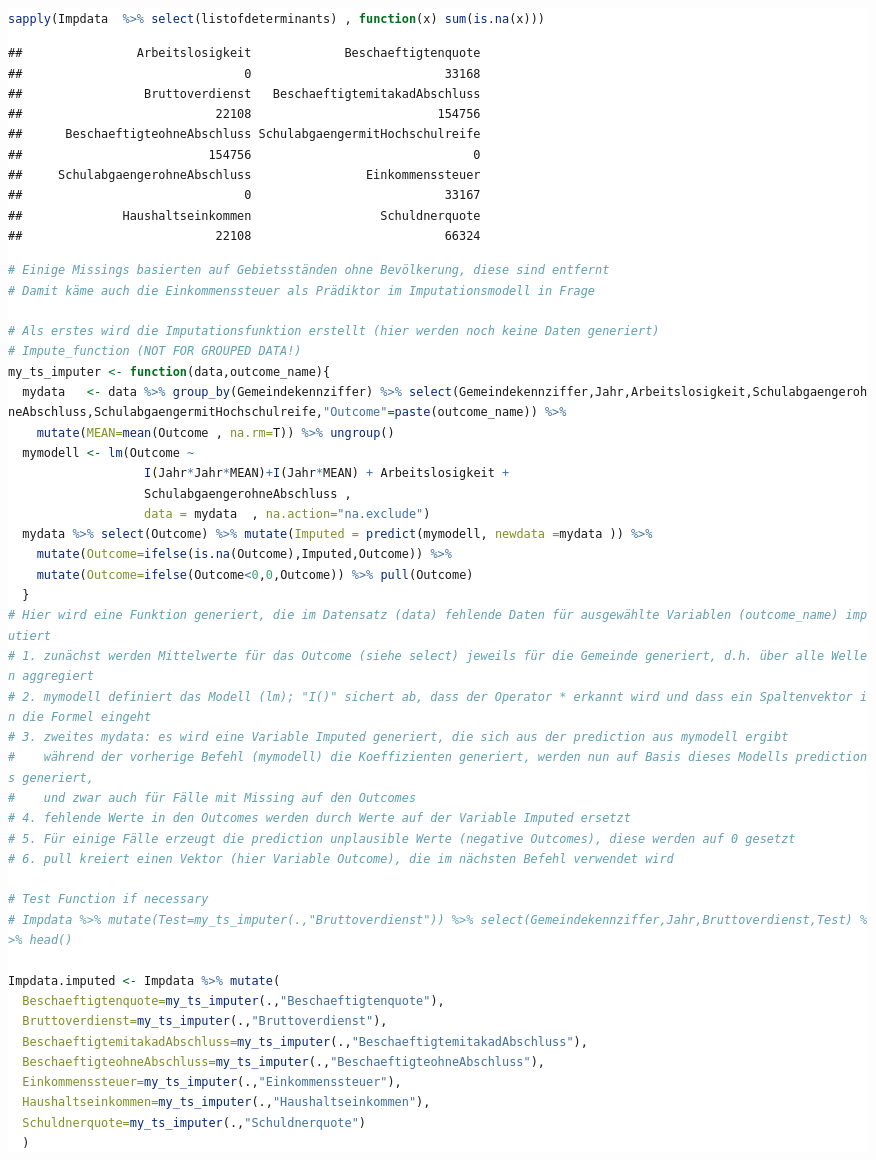 ```r
sapply(Impdata  %>% select(listofdeterminants) , function(x) sum(is.na(x)))
```

```
##                Arbeitslosigkeit             Beschaeftigtenquote 
##                               0                           33168 
##                 Bruttoverdienst   BeschaeftigtemitakadAbschluss 
##                           22108                          154756 
##      BeschaeftigteohneAbschluss SchulabgaengermitHochschulreife 
##                          154756                               0 
##     SchulabgaengerohneAbschluss                Einkommenssteuer 
##                               0                           33167 
##              Haushaltseinkommen                  Schuldnerquote 
##                           22108                           66324
```

```r
# Einige Missings basierten auf Gebietsständen ohne Bevölkerung, diese sind entfernt 
# Damit käme auch die Einkommenssteuer als Prädiktor im Imputationsmodell in Frage

# Als erstes wird die Imputationsfunktion erstellt (hier werden noch keine Daten generiert)
# Impute_function (NOT FOR GROUPED DATA!)
my_ts_imputer <- function(data,outcome_name){
  mydata   <- data %>% group_by(Gemeindekennziffer) %>% select(Gemeindekennziffer,Jahr,Arbeitslosigkeit,SchulabgaengerohneAbschluss,SchulabgaengermitHochschulreife,"Outcome"=paste(outcome_name)) %>% 
    mutate(MEAN=mean(Outcome , na.rm=T)) %>% ungroup()
  mymodell <- lm(Outcome ~
                   I(Jahr*Jahr*MEAN)+I(Jahr*MEAN) + Arbeitslosigkeit + 
                   SchulabgaengerohneAbschluss ,
                   data = mydata  , na.action="na.exclude")
  mydata %>% select(Outcome) %>% mutate(Imputed = predict(mymodell, newdata =mydata )) %>%
    mutate(Outcome=ifelse(is.na(Outcome),Imputed,Outcome)) %>% 
    mutate(Outcome=ifelse(Outcome<0,0,Outcome)) %>% pull(Outcome)
  }
# Hier wird eine Funktion generiert, die im Datensatz (data) fehlende Daten für ausgewählte Variablen (outcome_name) imputiert
# 1. zunächst werden Mittelwerte für das Outcome (siehe select) jeweils für die Gemeinde generiert, d.h. über alle Wellen aggregiert
# 2. mymodell definiert das Modell (lm); "I()" sichert ab, dass der Operator * erkannt wird und dass ein Spaltenvektor in die Formel eingeht
# 3. zweites mydata: es wird eine Variable Imputed generiert, die sich aus der prediction aus mymodell ergibt
#    während der vorherige Befehl (mymodell) die Koeffizienten generiert, werden nun auf Basis dieses Modells predictions generiert, 
#    und zwar auch für Fälle mit Missing auf den Outcomes
# 4. fehlende Werte in den Outcomes werden durch Werte auf der Variable Imputed ersetzt
# 5. Für einige Fälle erzeugt die prediction unplausible Werte (negative Outcomes), diese werden auf 0 gesetzt
# 6. pull kreiert einen Vektor (hier Variable Outcome), die im nächsten Befehl verwendet wird

# Test Function if necessary
# Impdata %>% mutate(Test=my_ts_imputer(.,"Bruttoverdienst")) %>% select(Gemeindekennziffer,Jahr,Bruttoverdienst,Test) %>% head()

Impdata.imputed <- Impdata %>% mutate(
  Beschaeftigtenquote=my_ts_imputer(.,"Beschaeftigtenquote"),
  Bruttoverdienst=my_ts_imputer(.,"Bruttoverdienst"),
  BeschaeftigtemitakadAbschluss=my_ts_imputer(.,"BeschaeftigtemitakadAbschluss"),
  BeschaeftigteohneAbschluss=my_ts_imputer(.,"BeschaeftigteohneAbschluss"),
  Einkommenssteuer=my_ts_imputer(.,"Einkommenssteuer"),
  Haushaltseinkommen=my_ts_imputer(.,"Haushaltseinkommen"),
  Schuldnerquote=my_ts_imputer(.,"Schuldnerquote")           
  )
```